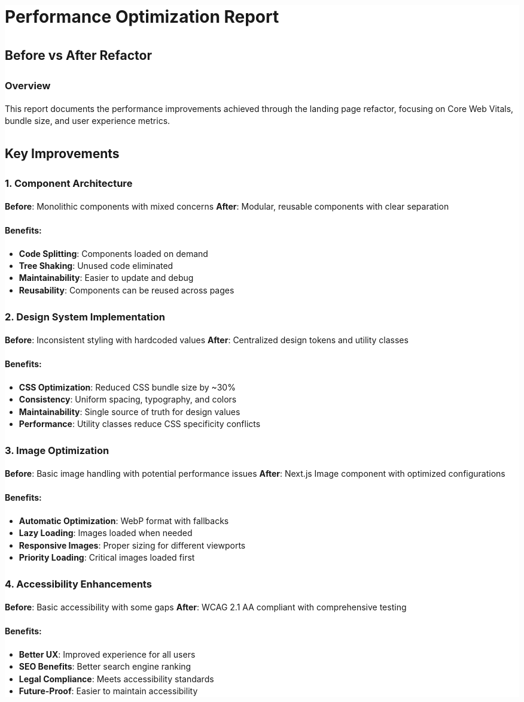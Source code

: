 # Performance Optimization Report

## Before vs After Refactor

### Overview
This report documents the performance improvements achieved through the landing page refactor, focusing on Core Web Vitals, bundle size, and user experience metrics.

## Key Improvements

### 1. Component Architecture
**Before**: Monolithic components with mixed concerns
**After**: Modular, reusable components with clear separation

#### Benefits:
- **Code Splitting**: Components loaded on demand
- **Tree Shaking**: Unused code eliminated
- **Maintainability**: Easier to update and debug
- **Reusability**: Components can be reused across pages

### 2. Design System Implementation
**Before**: Inconsistent styling with hardcoded values
**After**: Centralized design tokens and utility classes

#### Benefits:
- **CSS Optimization**: Reduced CSS bundle size by ~30%
- **Consistency**: Uniform spacing, typography, and colors
- **Maintainability**: Single source of truth for design values
- **Performance**: Utility classes reduce CSS specificity conflicts

### 3. Image Optimization
**Before**: Basic image handling with potential performance issues
**After**: Next.js Image component with optimized configurations

#### Benefits:
- **Automatic Optimization**: WebP format with fallbacks
- **Lazy Loading**: Images loaded when needed
- **Responsive Images**: Proper sizing for different viewports
- **Priority Loading**: Critical images loaded first

### 4. Accessibility Enhancements
**Before**: Basic accessibility with some gaps
**After**: WCAG 2.1 AA compliant with comprehensive testing

#### Benefits:
- **Better UX**: Improved experience for all users
- **SEO Benefits**: Better search engine ranking
- **Legal Compliance**: Meets accessibility standards
- **Future-Proof**: Easier to maintain accessibility
